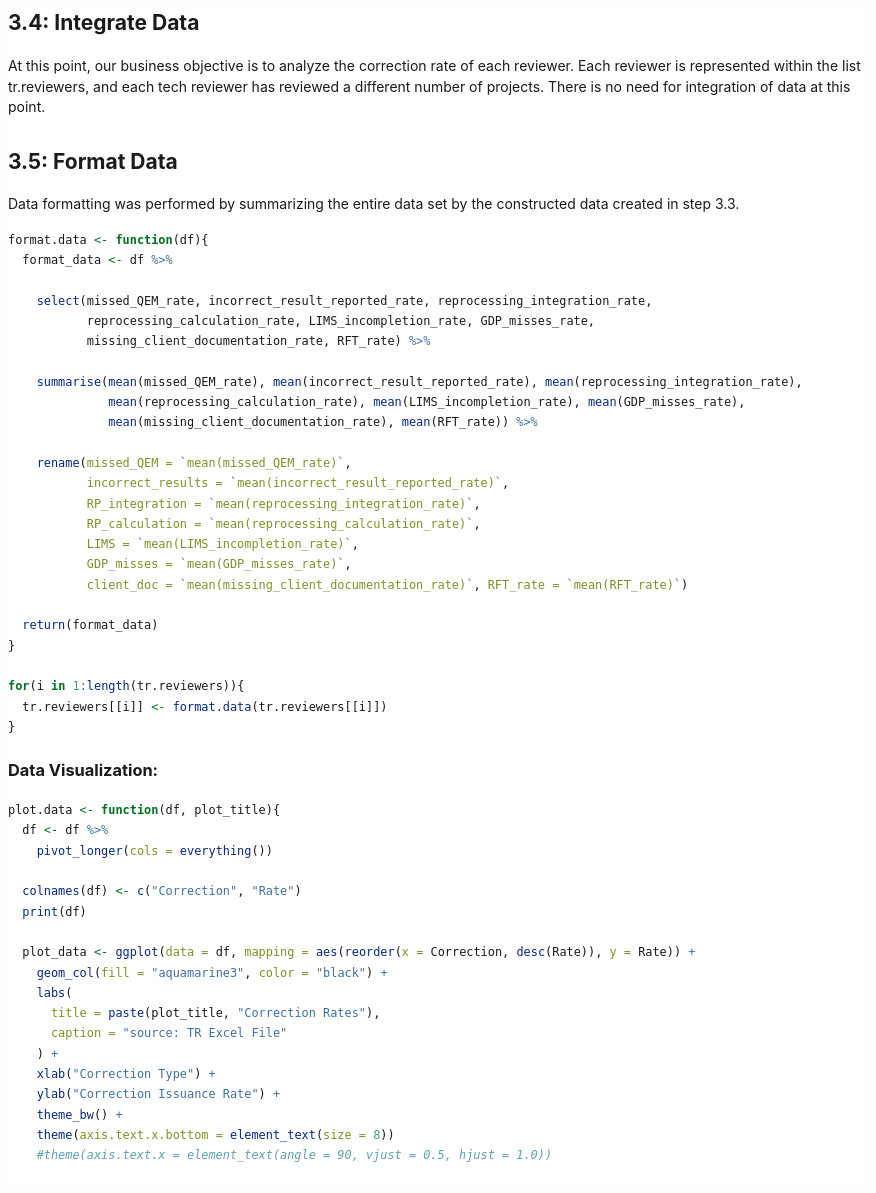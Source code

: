 ## 3.4: Integrate Data

At this point, our business objective is to analyze the correction rate
of each reviewer. Each reviewer is represented within the list
tr.reviewers, and each tech reviewer has reviewed a different number of
projects. There is no need for integration of data at this point.

## 3.5: Format Data

Data formatting was performed by summarizing the entire data set by the
constructed data created in step 3.3.

``` r
format.data <- function(df){
  format_data <- df %>%
    
    select(missed_QEM_rate, incorrect_result_reported_rate, reprocessing_integration_rate,
           reprocessing_calculation_rate, LIMS_incompletion_rate, GDP_misses_rate,
           missing_client_documentation_rate, RFT_rate) %>%
    
    summarise(mean(missed_QEM_rate), mean(incorrect_result_reported_rate), mean(reprocessing_integration_rate),
              mean(reprocessing_calculation_rate), mean(LIMS_incompletion_rate), mean(GDP_misses_rate),
              mean(missing_client_documentation_rate), mean(RFT_rate)) %>%
  
    rename(missed_QEM = `mean(missed_QEM_rate)`, 
           incorrect_results = `mean(incorrect_result_reported_rate)`,
           RP_integration = `mean(reprocessing_integration_rate)`, 
           RP_calculation = `mean(reprocessing_calculation_rate)`, 
           LIMS = `mean(LIMS_incompletion_rate)`, 
           GDP_misses = `mean(GDP_misses_rate)`,
           client_doc = `mean(missing_client_documentation_rate)`, RFT_rate = `mean(RFT_rate)`)
  
  return(format_data)
}

for(i in 1:length(tr.reviewers)){
  tr.reviewers[[i]] <- format.data(tr.reviewers[[i]])
}
```

### Data Visualization:

``` r
plot.data <- function(df, plot_title){
  df <- df %>%
    pivot_longer(cols = everything())
  
  colnames(df) <- c("Correction", "Rate")
  print(df)

  plot_data <- ggplot(data = df, mapping = aes(reorder(x = Correction, desc(Rate)), y = Rate)) +
    geom_col(fill = "aquamarine3", color = "black") +
    labs(
      title = paste(plot_title, "Correction Rates"),
      caption = "source: TR Excel File"
    ) +
    xlab("Correction Type") +
    ylab("Correction Issuance Rate") +
    theme_bw() +
    theme(axis.text.x.bottom = element_text(size = 8)) 
    #theme(axis.text.x = element_text(angle = 90, vjust = 0.5, hjust = 1.0))
  
```